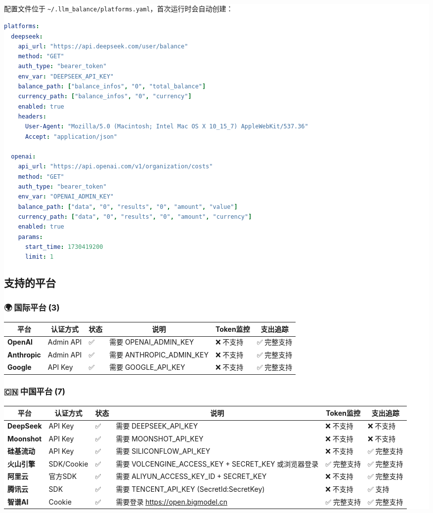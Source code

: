 配置文件位于 `~/.llm_balance/platforms.yaml`，首次运行时会自动创建：

```yaml
platforms:
  deepseek:
    api_url: "https://api.deepseek.com/user/balance"
    method: "GET"
    auth_type: "bearer_token"
    env_var: "DEEPSEEK_API_KEY"
    balance_path: ["balance_infos", "0", "total_balance"]
    currency_path: ["balance_infos", "0", "currency"]
    enabled: true
    headers:
      User-Agent: "Mozilla/5.0 (Macintosh; Intel Mac OS X 10_15_7) AppleWebKit/537.36"
      Accept: "application/json"
  
  openai:
    api_url: "https://api.openai.com/v1/organization/costs"
    method: "GET"
    auth_type: "bearer_token"
    env_var: "OPENAI_ADMIN_KEY"
    balance_path: ["data", "0", "results", "0", "amount", "value"]
    currency_path: ["data", "0", "results", "0", "amount", "currency"]
    enabled: true
    params:
      start_time: 1730419200
      limit: 1
```

## 支持的平台

### 🌍 国际平台 (3)

| 平台 | 认证方式 | 状态 | 说明 | Token监控 | 支出追踪 |
|------|----------|------|------|-----------|-----------|
| **OpenAI** | Admin API | ✅ | 需要 OPENAI_ADMIN_KEY | ❌ 不支持 | ✅ 完整支持 |
| **Anthropic** | Admin API | ✅ | 需要 ANTHROPIC_ADMIN_KEY | ❌ 不支持 | ✅ 完整支持 |
| **Google** | API Key | ✅ | 需要 GOOGLE_API_KEY | ❌ 不支持 | ✅ 完整支持 |

### 🇨🇳 中国平台 (7)

| 平台 | 认证方式 | 状态 | 说明 | Token监控 | 支出追踪 |
|------|----------|------|------|-----------|-----------|
| **DeepSeek** | API Key | ✅ | 需要 DEEPSEEK_API_KEY | ❌ 不支持 | ❌ 不支持 |
| **Moonshot** | API Key | ✅ | 需要 MOONSHOT_API_KEY | ❌ 不支持 | ❌ 不支持 |
| **硅基流动** | API Key | ✅ | 需要 SILICONFLOW_API_KEY | ❌ 不支持 | ✅ 完整支持 |
| **火山引擎** | SDK/Cookie | ✅ | 需要 VOLCENGINE_ACCESS_KEY + SECRET_KEY 或浏览器登录 | ✅ 完整支持 | ✅ 完整支持 |
| **阿里云** | 官方SDK | ✅ | 需要 ALIYUN_ACCESS_KEY_ID + SECRET_KEY | ❌ 不支持 | ✅ 完整支持 |
| **腾讯云** | SDK | ✅ | 需要 TENCENT_API_KEY (SecretId:SecretKey) | ❌ 不支持 | ✅ 支持 |
| **智谱AI** | Cookie | ✅ | 需要登录 https://open.bigmodel.cn | ✅ 完整支持 | ✅ 完整支持 |
